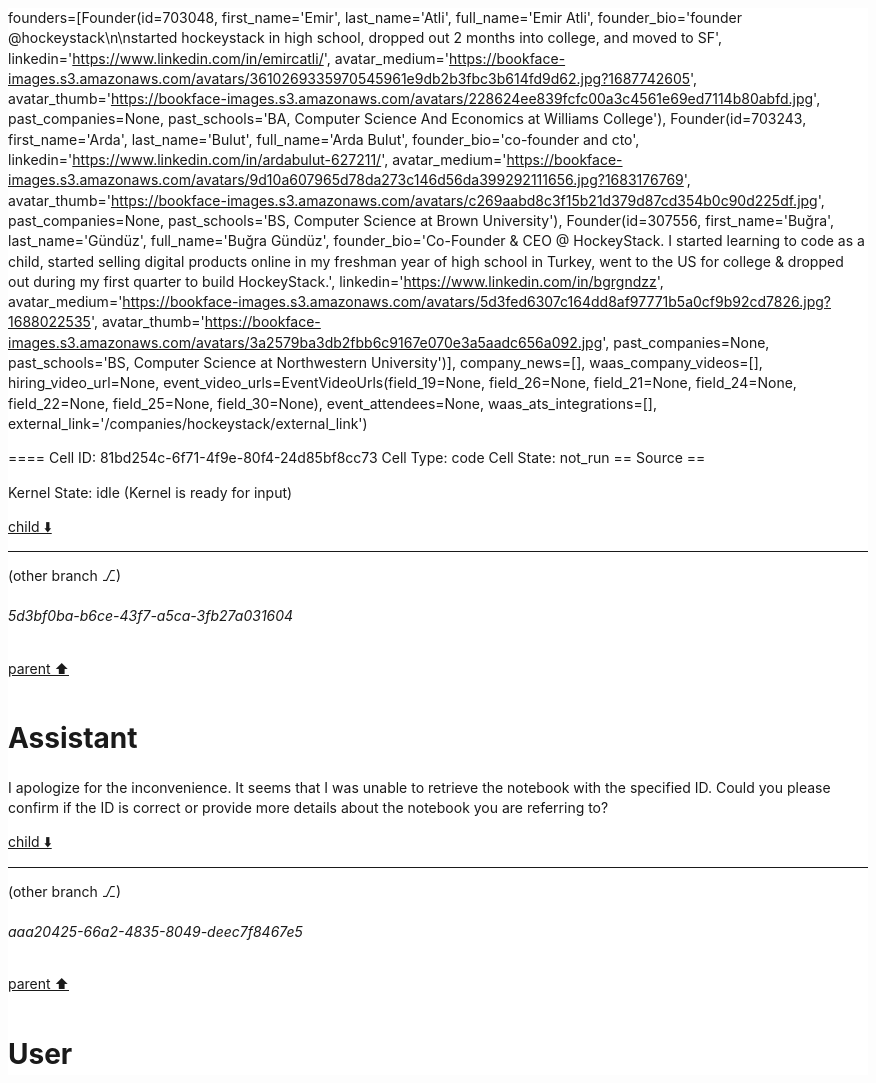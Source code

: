 founders=[Founder(id=703048, first_name='Emir', last_name='Atli', full_name='Emir Atli', founder_bio='founder @hockeystack\n\nstarted hockeystack in high school, dropped out 2 months into college, and moved to SF', linkedin='https://www.linkedin.com/in/emircatli/', avatar_medium='https://bookface-images.s3.amazonaws.com/avatars/3610269335970545961e9db2b3fbc3b614fd9d62.jpg?1687742605', avatar_thumb='https://bookface-images.s3.amazonaws.com/avatars/228624ee839fcfc00a3c4561e69ed7114b80abfd.jpg', past_companies=None, past_schools='BA, Computer Science And Economics at Williams College'), Founder(id=703243, first_name='Arda', last_name='Bulut', full_name='Arda Bulut', founder_bio='co-founder and cto', linkedin='https://www.linkedin.com/in/ardabulut-627211/', avatar_medium='https://bookface-images.s3.amazonaws.com/avatars/9d10a607965d78da273c146d56da399292111656.jpg?1683176769', avatar_thumb='https://bookface-images.s3.amazonaws.com/avatars/c269aabd8c3f15b21d379d87cd354b0c90d225df.jpg', past_companies=None, past_schools='BS, Computer Science at Brown University'), Founder(id=307556, first_name='Buğra', last_name='Gündüz', full_name='Buğra Gündüz', founder_bio='Co-Founder & CEO @ HockeyStack. I started learning to code as a child, started selling digital products online in my freshman year of high school in Turkey, went to the US for college & dropped out during my first quarter to build HockeyStack.', linkedin='https://www.linkedin.com/in/bgrgndzz', avatar_medium='https://bookface-images.s3.amazonaws.com/avatars/5d3fed6307c164dd8af97771b5a0cf9b92cd7826.jpg?1688022535', avatar_thumb='https://bookface-images.s3.amazonaws.com/avatars/3a2579ba3db2fbb6c9167e070e3a5aadc656a092.jpg', past_companies=None, past_schools='BS, Computer Science at Northwestern University')], company_news=[], waas_company_videos=[], hiring_video_url=None, event_video_urls=EventVideoUrls(field_19=None, field_26=None, field_21=None, field_24=None, field_22=None, field_25=None, field_30=None), event_attendees=None, waas_ats_integrations=[], external_link='/companies/hockeystack/external_link')


==== Cell ID: 81bd254c-6f71-4f9e-80f4-24d85bf8cc73
Cell Type: code
Cell State: not_run
== Source ==


Kernel State: idle (Kernel is ready for input)


[child ⬇️](#5d3bf0ba-b6ce-43f7-a5ca-3fb27a031604)

---

(other branch ⎇)
###### 5d3bf0ba-b6ce-43f7-a5ca-3fb27a031604
[parent ⬆️](#1ca395da-d1b3-4508-8161-5abf783be70e)
# Assistant

I apologize for the inconvenience. It seems that I was unable to retrieve the notebook with the specified ID. Could you please confirm if the ID is correct or provide more details about the notebook you are referring to?

[child ⬇️](#aaa20425-66a2-4835-8049-deec7f8467e5)

---

(other branch ⎇)
###### aaa20425-66a2-4835-8049-deec7f8467e5
[parent ⬆️](#5d3bf0ba-b6ce-43f7-a5ca-3fb27a031604)
# User

